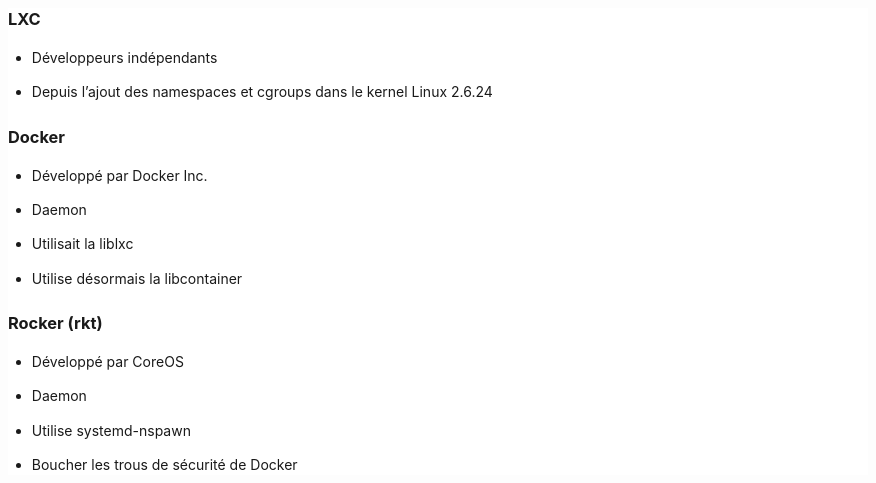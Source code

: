 ### LXC

-   Développeurs indépendants

-   Depuis l’ajout des namespaces et cgroups dans le kernel Linux 2.6.24

### Docker

-   Développé par Docker Inc.

-   Daemon

-   Utilisait la liblxc

-   Utilise désormais la libcontainer

### Rocker (rkt)

-   Développé par CoreOS

-   Daemon

-   Utilise systemd-nspawn

-   Boucher les trous de sécurité de Docker
